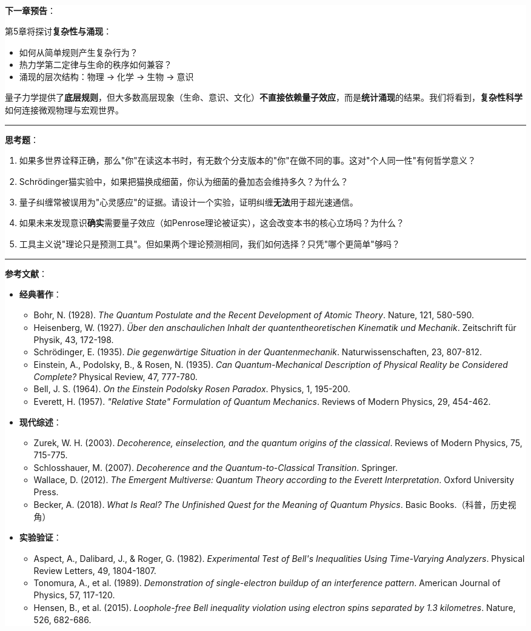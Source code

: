 **下一章预告**：

第5章将探讨**复杂性与涌现**：
- 如何从简单规则产生复杂行为？
- 热力学第二定律与生命的秩序如何兼容？
- 涌现的层次结构：物理 → 化学 → 生物 → 意识

量子力学提供了**底层规则**，但大多数高层现象（生命、意识、文化）**不直接依赖量子效应**，而是**统计涌现**的结果。我们将看到，**复杂性科学**如何连接微观物理与宏观世界。

---

**思考题**：

1. 如果多世界诠释正确，那么"你"在读这本书时，有无数个分支版本的"你"在做不同的事。这对"个人同一性"有何哲学意义？

2. Schrödinger猫实验中，如果把猫换成细菌，你认为细菌的叠加态会维持多久？为什么？

3. 量子纠缠常被误用为"心灵感应"的证据。请设计一个实验，证明纠缠**无法**用于超光速通信。

4. 如果未来发现意识**确实**需要量子效应（如Penrose理论被证实），这会改变本书的核心立场吗？为什么？

5. 工具主义说"理论只是预测工具"。但如果两个理论预测相同，我们如何选择？只凭"哪个更简单"够吗？

---

**参考文献**：

- **经典著作**：
  - Bohr, N. (1928). *The Quantum Postulate and the Recent Development of Atomic Theory*. Nature, 121, 580-590.
  - Heisenberg, W. (1927). *Über den anschaulichen Inhalt der quantentheoretischen Kinematik und Mechanik*. Zeitschrift für Physik, 43, 172-198.
  - Schrödinger, E. (1935). *Die gegenwärtige Situation in der Quantenmechanik*. Naturwissenschaften, 23, 807-812.
  - Einstein, A., Podolsky, B., & Rosen, N. (1935). *Can Quantum-Mechanical Description of Physical Reality be Considered Complete?* Physical Review, 47, 777-780.
  - Bell, J. S. (1964). *On the Einstein Podolsky Rosen Paradox*. Physics, 1, 195-200.
  - Everett, H. (1957). *"Relative State" Formulation of Quantum Mechanics*. Reviews of Modern Physics, 29, 454-462.

- **现代综述**：
  - Zurek, W. H. (2003). *Decoherence, einselection, and the quantum origins of the classical*. Reviews of Modern Physics, 75, 715-775.
  - Schlosshauer, M. (2007). *Decoherence and the Quantum-to-Classical Transition*. Springer.
  - Wallace, D. (2012). *The Emergent Multiverse: Quantum Theory according to the Everett Interpretation*. Oxford University Press.
  - Becker, A. (2018). *What Is Real? The Unfinished Quest for the Meaning of Quantum Physics*. Basic Books.（科普，历史视角）

- **实验验证**：
  - Aspect, A., Dalibard, J., & Roger, G. (1982). *Experimental Test of Bell's Inequalities Using Time-Varying Analyzers*. Physical Review Letters, 49, 1804-1807.
  - Tonomura, A., et al. (1989). *Demonstration of single-electron buildup of an interference pattern*. American Journal of Physics, 57, 117-120.
  - Hensen, B., et al. (2015). *Loophole-free Bell inequality violation using electron spins separated by 1.3 kilometres*. Nature, 526, 682-686.
